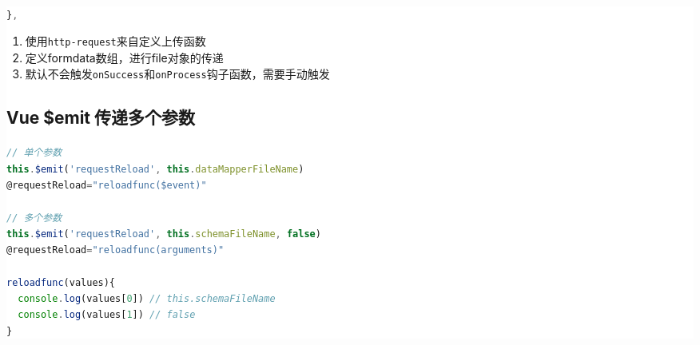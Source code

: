 ```javascript
},
```

1. 使用`http-request`来自定义上传函数
2. 定义formdata数组，进行file对象的传递
3. 默认不会触发`onSuccess`和`onProcess`钩子函数，需要手动触发

## Vue $emit 传递多个参数

```javascript
// 单个参数
this.$emit('requestReload', this.dataMapperFileName)
@requestReload="reloadfunc($event)"

// 多个参数
this.$emit('requestReload', this.schemaFileName, false)
@requestReload="reloadfunc(arguments)"

reloadfunc(values){
  console.log(values[0]) // this.schemaFileName
  console.log(values[1]) // false
}

```
